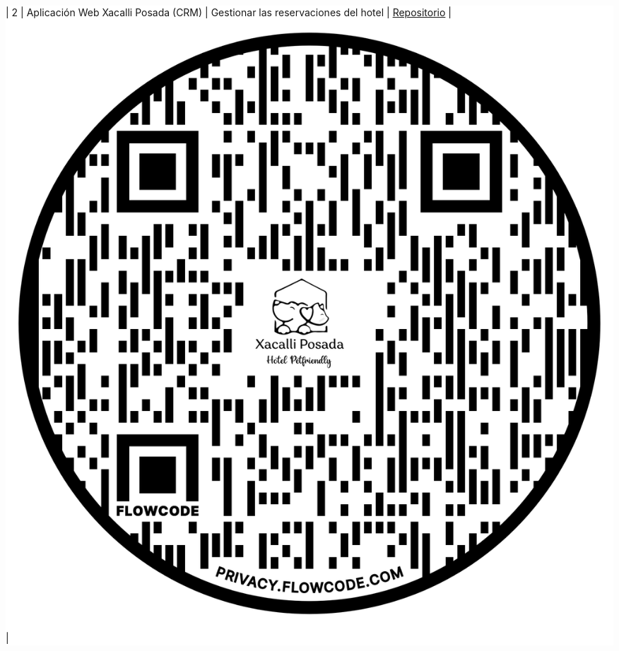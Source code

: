 | 2 | Aplicación Web Xacalli Posada (CRM) | Gestionar las reservaciones del hotel | [Repositorio](https://bit.ly/CrmXacalliPosada) | [![App Web Xacalli](./img/app_web_xacalli_posada.png)](https://bit.ly/CrmXacalliPosada) |